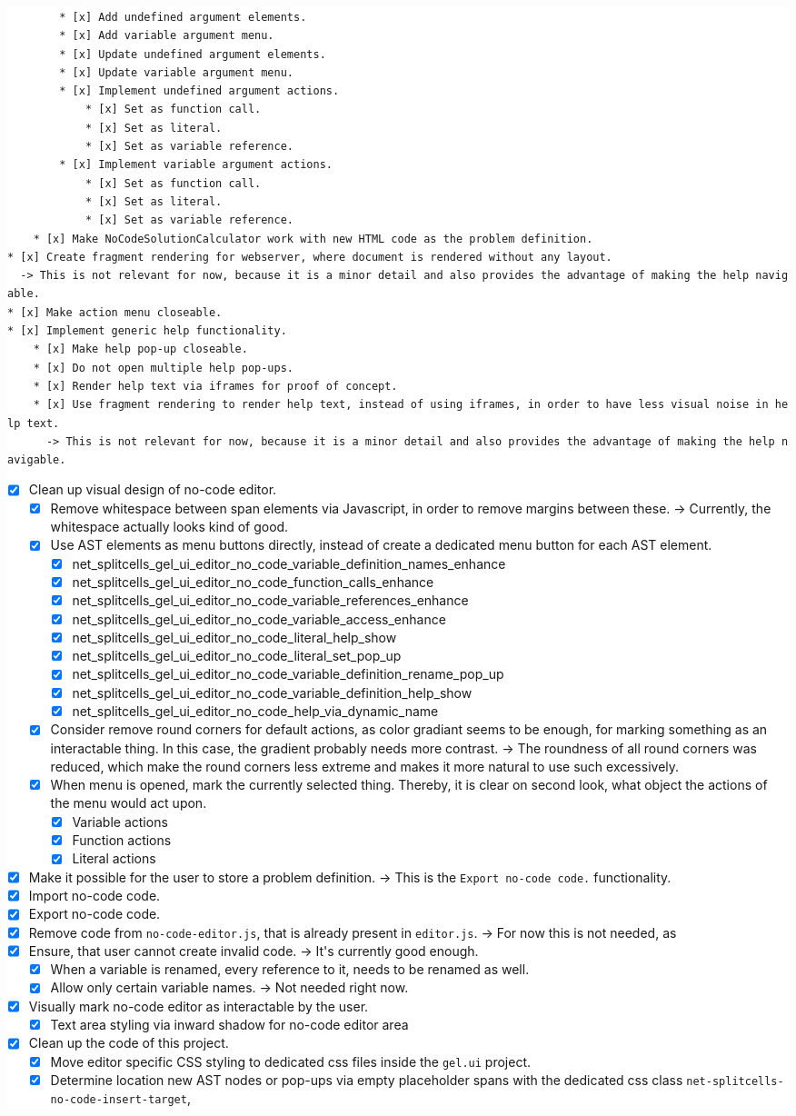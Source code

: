             * [x] Add undefined argument elements.
            * [x] Add variable argument menu.
            * [x] Update undefined argument elements.
            * [x] Update variable argument menu.
            * [x] Implement undefined argument actions.
                * [x] Set as function call.
                * [x] Set as literal.
                * [x] Set as variable reference.
            * [x] Implement variable argument actions.
                * [x] Set as function call.
                * [x] Set as literal.
                * [x] Set as variable reference.
        * [x] Make NoCodeSolutionCalculator work with new HTML code as the problem definition.
    * [x] Create fragment rendering for webserver, where document is rendered without any layout.
      -> This is not relevant for now, because it is a minor detail and also provides the advantage of making the help navigable.
    * [x] Make action menu closeable.
    * [x] Implement generic help functionality.
        * [x] Make help pop-up closeable.
        * [x] Do not open multiple help pop-ups.
        * [x] Render help text via iframes for proof of concept.
        * [x] Use fragment rendering to render help text, instead of using iframes, in order to have less visual noise in help text.
          -> This is not relevant for now, because it is a minor detail and also provides the advantage of making the help navigable.
* [x] Clean up visual design of no-code editor.
    * [x] Remove whitespace between span elements via Javascript, in order to remove margins between these. -> Currently, the whitespace actually looks kind of good.
    * [x] Use AST elements as menu buttons directly, instead of create a dedicated menu button for each AST element.
        * [x] net_splitcells_gel_ui_editor_no_code_variable_definition_names_enhance 
        * [x] net_splitcells_gel_ui_editor_no_code_function_calls_enhance
        * [x] net_splitcells_gel_ui_editor_no_code_variable_references_enhance
        * [x] net_splitcells_gel_ui_editor_no_code_variable_access_enhance
        * [x] net_splitcells_gel_ui_editor_no_code_literal_help_show
        * [x] net_splitcells_gel_ui_editor_no_code_literal_set_pop_up
        * [x] net_splitcells_gel_ui_editor_no_code_variable_definition_rename_pop_up
        * [x] net_splitcells_gel_ui_editor_no_code_variable_definition_help_show
        * [x] net_splitcells_gel_ui_editor_no_code_help_via_dynamic_name
    * [x] Consider remove round corners for default actions, as color gradiant seems to be enough, for marking something as an interactable thing. 
      In this case, the gradient probably needs more contrast.
      -> The roundness of all round corners was reduced, which make the round corners less extreme and makes it more natural to use such excessively.
    * [x] When menu is opened, mark the currently selected thing.
      Thereby, it is clear on second look, what object the actions of the menu would act upon.
        * [x] Variable actions
        * [x] Function actions
        * [x] Literal actions
* [x] Make it possible for the user to store a problem definition. -> This is the `Export no-code code.` functionality.
* [x] Import no-code code.
* [x] Export no-code code.
* [x] Remove code from `no-code-editor.js`, that is already present in `editor.js`.
  -> For now this is not needed, as
* [x] Ensure, that user cannot create invalid code. -> It's currently good enough.
    * [x] When a variable is renamed, every reference to it, needs to be renamed as well.
    * [x] Allow only certain variable names. -> Not needed right now.
* [x] Visually mark no-code editor as interactable by the user.
    * [x] Text area styling via inward shadow for no-code editor area
* [x] Clean up the code of this project.
    * [x] Move editor specific CSS styling to dedicated css files inside the `gel.ui` project.
    * [x] Determine location new AST nodes or pop-ups via empty placeholder spans with the dedicated css class `net-splitcells-no-code-insert-target`,